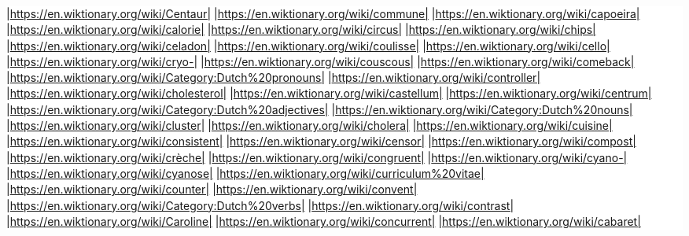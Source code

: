 |https://en.wiktionary.org/wiki/Centaur|
|https://en.wiktionary.org/wiki/commune|
|https://en.wiktionary.org/wiki/capoeira|
|https://en.wiktionary.org/wiki/calorie|
|https://en.wiktionary.org/wiki/circus|
|https://en.wiktionary.org/wiki/chips|
|https://en.wiktionary.org/wiki/celadon|
|https://en.wiktionary.org/wiki/coulisse|
|https://en.wiktionary.org/wiki/cello|
|https://en.wiktionary.org/wiki/cryo-|
|https://en.wiktionary.org/wiki/couscous|
|https://en.wiktionary.org/wiki/comeback|
|https://en.wiktionary.org/wiki/Category:Dutch%20pronouns|
|https://en.wiktionary.org/wiki/controller|
|https://en.wiktionary.org/wiki/cholesterol|
|https://en.wiktionary.org/wiki/castellum|
|https://en.wiktionary.org/wiki/centrum|
|https://en.wiktionary.org/wiki/Category:Dutch%20adjectives|
|https://en.wiktionary.org/wiki/Category:Dutch%20nouns|
|https://en.wiktionary.org/wiki/cluster|
|https://en.wiktionary.org/wiki/cholera|
|https://en.wiktionary.org/wiki/cuisine|
|https://en.wiktionary.org/wiki/consistent|
|https://en.wiktionary.org/wiki/censor|
|https://en.wiktionary.org/wiki/compost|
|https://en.wiktionary.org/wiki/crèche|
|https://en.wiktionary.org/wiki/congruent|
|https://en.wiktionary.org/wiki/cyano-|
|https://en.wiktionary.org/wiki/cyanose|
|https://en.wiktionary.org/wiki/curriculum%20vitae|
|https://en.wiktionary.org/wiki/counter|
|https://en.wiktionary.org/wiki/convent|
|https://en.wiktionary.org/wiki/Category:Dutch%20verbs|
|https://en.wiktionary.org/wiki/contrast|
|https://en.wiktionary.org/wiki/Caroline|
|https://en.wiktionary.org/wiki/concurrent|
|https://en.wiktionary.org/wiki/cabaret|